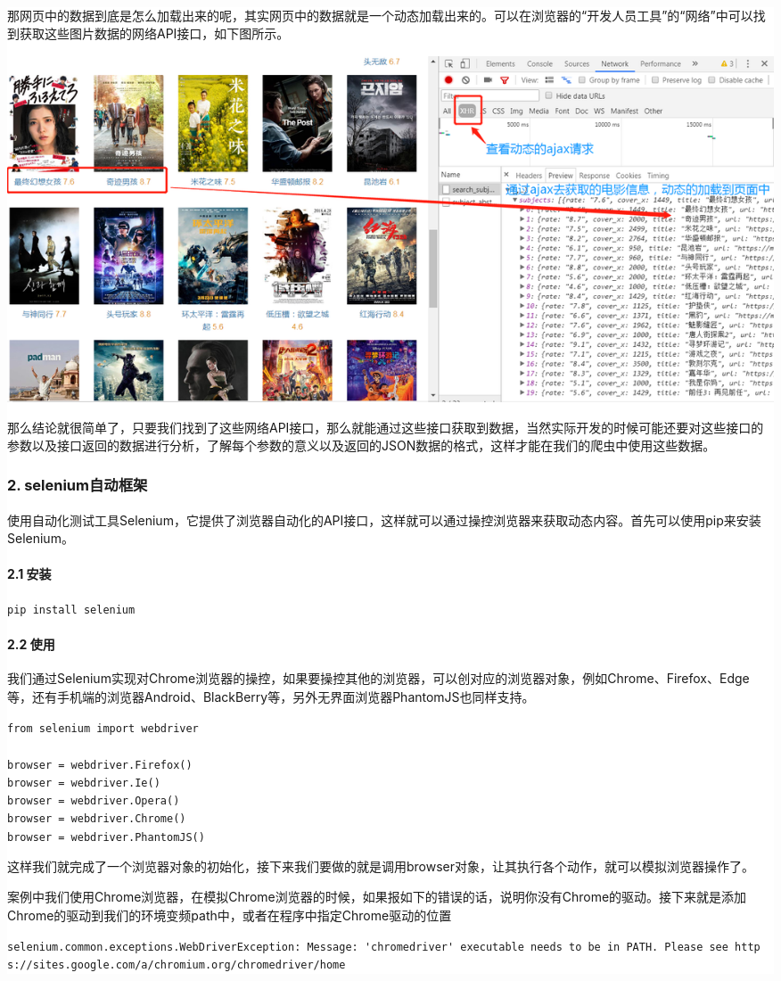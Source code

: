 
那网页中的数据到底是怎么加载出来的呢，其实网页中的数据就是一个动态加载出来的。可以在浏览器的“开发人员工具”的“网络”中可以找到获取这些图片数据的网络API接口，如下图所示。

![图](../images/spider_douban_javascript_xhr.png)

那么结论就很简单了，只要我们找到了这些网络API接口，那么就能通过这些接口获取到数据，当然实际开发的时候可能还要对这些接口的参数以及接口返回的数据进行分析，了解每个参数的意义以及返回的JSON数据的格式，这样才能在我们的爬虫中使用这些数据。


### 2. selenium自动框架

使用自动化测试工具Selenium，它提供了浏览器自动化的API接口，这样就可以通过操控浏览器来获取动态内容。首先可以使用pip来安装Selenium。

#### 2.1 安装

	pip install selenium

#### 2.2 使用

我们通过Selenium实现对Chrome浏览器的操控，如果要操控其他的浏览器，可以创对应的浏览器对象，例如Chrome、Firefox、Edge等，还有手机端的浏览器Android、BlackBerry等，另外无界面浏览器PhantomJS也同样支持。

	from selenium import webdriver
	
	browser = webdriver.Firefox()
	browser = webdriver.Ie()
	browser = webdriver.Opera()
	browser = webdriver.Chrome()
	browser = webdriver.PhantomJS()

这样我们就完成了一个浏览器对象的初始化，接下来我们要做的就是调用browser对象，让其执行各个动作，就可以模拟浏览器操作了。

案例中我们使用Chrome浏览器，在模拟Chrome浏览器的时候，如果报如下的错误的话，说明你没有Chrome的驱动。接下来就是添加Chrome的驱动到我们的环境变频path中，或者在程序中指定Chrome驱动的位置

	selenium.common.exceptions.WebDriverException: Message: 'chromedriver' executable needs to be in PATH. Please see https://sites.google.com/a/chromium.org/chromedriver/home
